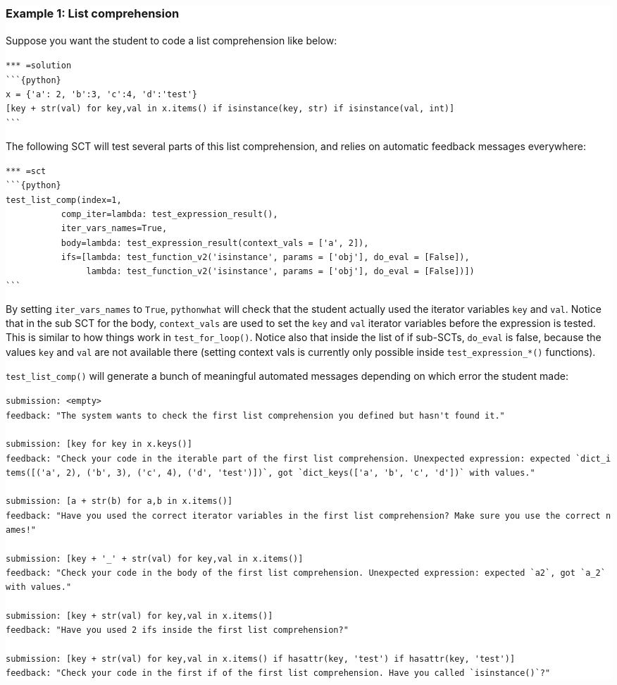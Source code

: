 ### Example 1: List comprehension

Suppose you want the student to code a list comprehension like below:

    *** =solution
    ```{python}
    x = {'a': 2, 'b':3, 'c':4, 'd':'test'}
    [key + str(val) for key,val in x.items() if isinstance(key, str) if isinstance(val, int)]
    ```

The following SCT will test several parts of this list comprehension, and relies on automatic feedback messages everywhere:

    *** =sct
    ```{python}
    test_list_comp(index=1,
               comp_iter=lambda: test_expression_result(),
               iter_vars_names=True,
               body=lambda: test_expression_result(context_vals = ['a', 2]),
               ifs=[lambda: test_function_v2('isinstance', params = ['obj'], do_eval = [False]),
                    lambda: test_function_v2('isinstance', params = ['obj'], do_eval = [False])])
    ```

By setting `iter_vars_names` to `True`, `pythonwhat` will check that the student actually used the iterator variables `key` and `val`. Notice that in the sub SCT for the body, `context_vals` are used to set the `key` and `val` iterator variables before the expression is tested. This is similar to how things work in `test_for_loop()`. Notice also that inside the list of if sub-SCTs, `do_eval` is false, because the values `key` and `val` are not available there (setting context vals is currently only possible inside `test_expression_*()` functions).

`test_list_comp()` will generate a bunch of meaningful automated messages depending on which error the student made:

    submission: <empty>
    feedback: "The system wants to check the first list comprehension you defined but hasn't found it."

    submission: [key for key in x.keys()]
    feedback: "Check your code in the iterable part of the first list comprehension. Unexpected expression: expected `dict_items([('a', 2), ('b', 3), ('c', 4), ('d', 'test')])`, got `dict_keys(['a', 'b', 'c', 'd'])` with values."

    submission: [a + str(b) for a,b in x.items()]
    feedback: "Have you used the correct iterator variables in the first list comprehension? Make sure you use the correct names!"

    submission: [key + '_' + str(val) for key,val in x.items()]
    feedback: "Check your code in the body of the first list comprehension. Unexpected expression: expected `a2`, got `a_2` with values."

    submission: [key + str(val) for key,val in x.items()]
    feedback: "Have you used 2 ifs inside the first list comprehension?"

    submission: [key + str(val) for key,val in x.items() if hasattr(key, 'test') if hasattr(key, 'test')]
    feedback: "Check your code in the first if of the first list comprehension. Have you called `isinstance()`?"
